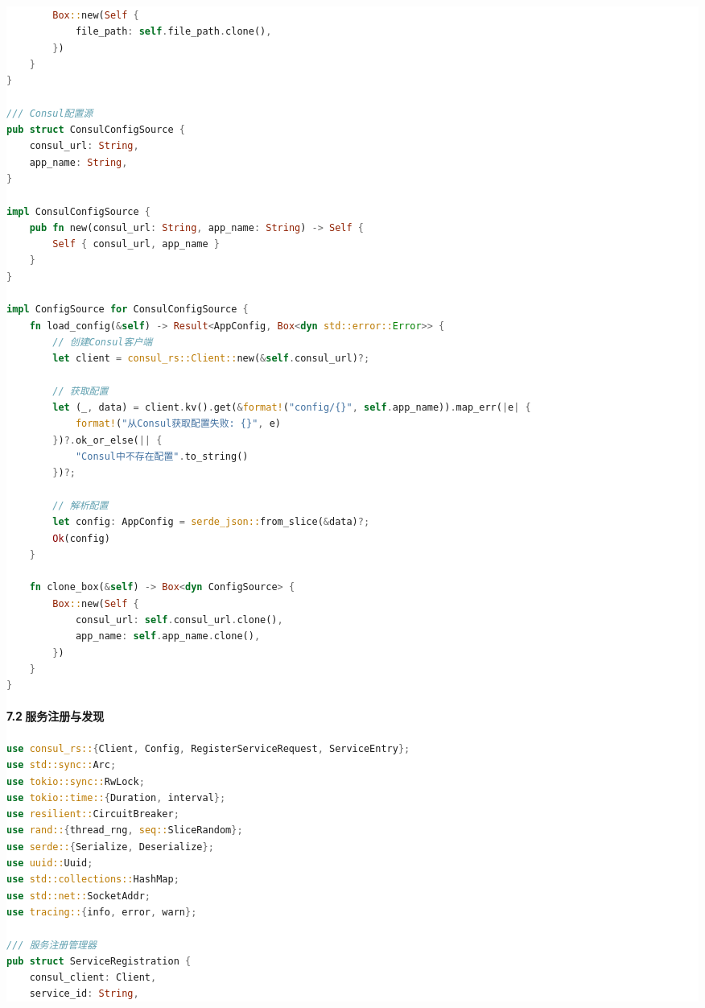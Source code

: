```rust
        Box::new(Self {
            file_path: self.file_path.clone(),
        })
    }
}

/// Consul配置源
pub struct ConsulConfigSource {
    consul_url: String,
    app_name: String,
}

impl ConsulConfigSource {
    pub fn new(consul_url: String, app_name: String) -> Self {
        Self { consul_url, app_name }
    }
}

impl ConfigSource for ConsulConfigSource {
    fn load_config(&self) -> Result<AppConfig, Box<dyn std::error::Error>> {
        // 创建Consul客户端
        let client = consul_rs::Client::new(&self.consul_url)?;
        
        // 获取配置
        let (_, data) = client.kv().get(&format!("config/{}", self.app_name)).map_err(|e| {
            format!("从Consul获取配置失败: {}", e)
        })?.ok_or_else(|| {
            "Consul中不存在配置".to_string()
        })?;
        
        // 解析配置
        let config: AppConfig = serde_json::from_slice(&data)?;
        Ok(config)
    }
    
    fn clone_box(&self) -> Box<dyn ConfigSource> {
        Box::new(Self {
            consul_url: self.consul_url.clone(),
            app_name: self.app_name.clone(),
        })
    }
}

```

#### 7.2 服务注册与发现

```rust
use consul_rs::{Client, Config, RegisterServiceRequest, ServiceEntry};
use std::sync::Arc;
use tokio::sync::RwLock;
use tokio::time::{Duration, interval};
use resilient::CircuitBreaker;
use rand::{thread_rng, seq::SliceRandom};
use serde::{Serialize, Deserialize};
use uuid::Uuid;
use std::collections::HashMap;
use std::net::SocketAddr;
use tracing::{info, error, warn};

/// 服务注册管理器
pub struct ServiceRegistration {
    consul_client: Client,
    service_id: String,
```